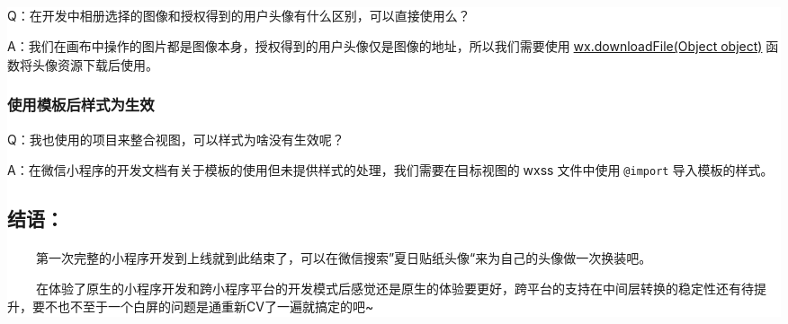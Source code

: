 Q：在开发中相册选择的图像和授权得到的用户头像有什么区别，可以直接使用么？

A：我们在画布中操作的图片都是图像本身，授权得到的用户头像仅是图像的地址，所以我们需要使用 [wx.downloadFile(Object object)](https://link.juejin.cn?target=https%3A%2F%2Fdevelopers.weixin.qq.com%2Fminiprogram%2Fdev%2Fapi%2Fnetwork%2Fdownload%2Fwx.downloadFile.html "https://developers.weixin.qq.com/miniprogram/dev/api/network/download/wx.downloadFile.html") 函数将头像资源下载后使用。

### 使用模板后样式为生效

Q：我也使用的项目来整合视图，可以样式为啥没有生效呢？

A：在微信小程序的开发文档有关于模板的使用但未提供样式的处理，我们需要在目标视图的 wxss 文件中使用 `@import` 导入模板的样式。

结语：
---

     第一次完整的小程序开发到上线就到此结束了，可以在微信搜索”夏日贴纸头像“来为自己的头像做一次换装吧。

     在体验了原生的小程序开发和跨小程序平台的开发模式后感觉还是原生的体验要更好，跨平台的支持在中间层转换的稳定性还有待提升，要不也不至于一个白屏的问题是通重新CV了一遍就搞定的吧~